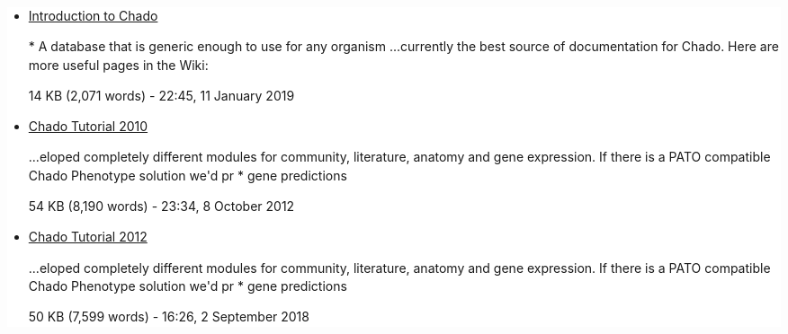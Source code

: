 - <div class="mw-search-result-heading">

  [Introduction to
  Chado](/wiki/Introduction_to_Chado "Introduction to Chado")

  </div>

  <div class="searchresult">

  \* A database that is <span class="searchmatch">generic</span> enough
  to use for any organism ...currently the best source of documentation
  for Chado. Here are more useful <span class="searchmatch">pages</span>
  in the Wiki:

  </div>

  <div class="mw-search-result-data">

  14 KB (2,071 words) - 22:45, 11 January 2019

  </div>

- <div class="mw-search-result-heading">

  [Chado Tutorial 2010](/wiki/Chado_Tutorial_2010 "Chado Tutorial 2010")

  </div>

  <div class="searchresult">

  ...eloped completely different modules for community, literature,
  anatomy and <span class="searchmatch">gene</span> expression. If there
  is a PATO compatible Chado Phenotype solution we'd pr \*
  <span class="searchmatch">gene</span> predictions

  </div>

  <div class="mw-search-result-data">

  54 KB (8,190 words) - 23:34, 8 October 2012

  </div>

- <div class="mw-search-result-heading">

  [Chado Tutorial 2012](/wiki/Chado_Tutorial_2012 "Chado Tutorial 2012")

  </div>

  <div class="searchresult">

  ...eloped completely different modules for community, literature,
  anatomy and <span class="searchmatch">gene</span> expression. If there
  is a PATO compatible Chado Phenotype solution we'd pr \*
  <span class="searchmatch">gene</span> predictions

  </div>

  <div class="mw-search-result-data">

  50 KB (7,599 words) - 16:26, 2 September 2018

  </div>
